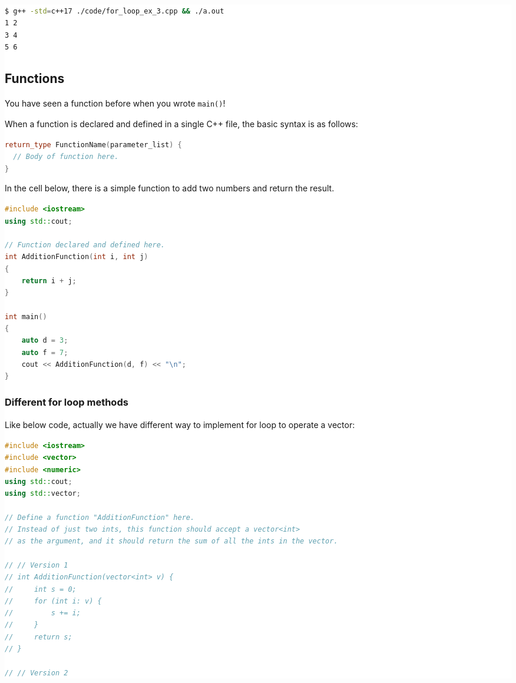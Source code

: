 ```bash
$ g++ -std=c++17 ./code/for_loop_ex_3.cpp && ./a.out
1 2 
3 4 
5 6
```



## Functions

You have seen a function before when you wrote `main()`! 

When a function is declared and defined in a single C++ file, the basic syntax is as follows:

```cpp
return_type FunctionName(parameter_list) {
  // Body of function here.
}
```

In the cell below, there is a simple function to add two numbers and return the result.

```cpp
#include <iostream>
using std::cout;

// Function declared and defined here.
int AdditionFunction(int i, int j) 
{
    return i + j;
}

int main() 
{
    auto d = 3;
    auto f = 7;
    cout << AdditionFunction(d, f) << "\n";
}
```



### Different for loop methods



Like below code, actually we have different way to implement for loop to operate a vector:

```cpp
#include <iostream>
#include <vector>
#include <numeric>
using std::cout;
using std::vector;

// Define a function "AdditionFunction" here.
// Instead of just two ints, this function should accept a vector<int> 
// as the argument, and it should return the sum of all the ints in the vector.

// // Version 1
// int AdditionFunction(vector<int> v) {
//     int s = 0;
//     for (int i: v) {
//         s += i;
//     }
//     return s;
// }

// // Version 2
```